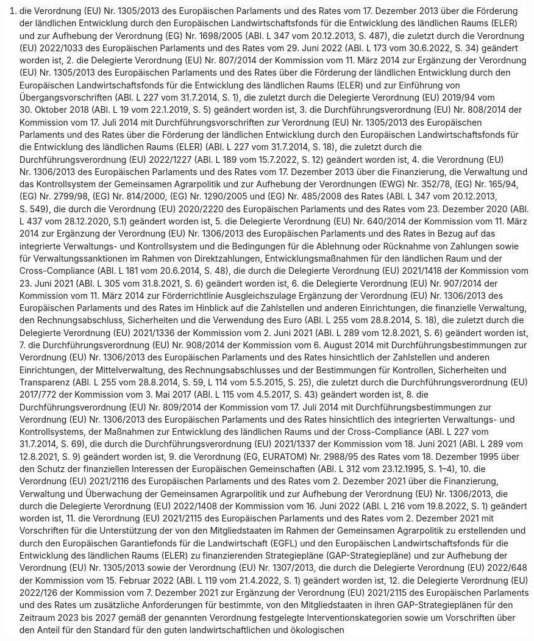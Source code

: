 1. die Verordnung (EU) Nr. 1305/2013 des Europäischen Parlaments und des Rates vom 17. Dezember 2013 über die Förderung der ländlichen Entwicklung durch den Europäischen Landwirtschaftsfonds für die Entwicklung des ländlichen Raums (ELER) und zur Aufhebung der Verordnung (EG) Nr. 1698/2005 (ABl. L 347 vom 20.12.2013, S. 487), die zuletzt durch die Verordnung (EU) 2022/1033 des Europäischen Parlaments und des Rates vom 29. Juni 2022 (ABl. L 173 vom 30.6.2022, S. 34) geändert worden ist, 2. die Delegierte Verordnung (EU) Nr. 807/2014 der Kommission vom 11. März 2014 zur Ergänzung der Verordnung (EU) Nr. 1305/2013 des Europäischen Parlaments und des Rates über die Förderung der ländlichen Entwicklung durch den Europäischen Landwirtschaftsfonds für die Entwicklung des ländlichen Raums (ELER) und zur Einführung von Übergangsvorschriften (ABl. L 227 vom 31.7.2014, S. 1), die zuletzt durch die Delegierte Verordnung (EU) 2019/94 vom 30. Oktober 2018 (ABl. L 19 vom 22.1.2019, S. 5) geändert worden ist, 3. die Durchführungsverordnung (EU) Nr. 808/2014 der Kommission vom 17. Juli 2014 mit Durchführungsvorschriften zur Verordnung (EU) Nr. 1305/2013 des Europäischen Parlaments und des Rates über die Förderung der ländlichen Entwicklung durch den Europäischen Landwirtschaftsfonds für die Entwicklung des ländlichen Raums (ELER) (ABl. L 227 vom 31.7.2014, S. 18), die zuletzt durch die Durchführungsverordnung (EU) 2022/1227 (ABl. L 189 vom 15.7.2022, S. 12) geändert worden ist, 4. die Verordnung (EU) Nr. 1306/2013 des Europäischen Parlaments und des Rates vom 17. Dezember 2013 über die Finanzierung, die Verwaltung und das Kontrollsystem der Gemeinsamen Agrarpolitik und zur Aufhebung der Verordnungen (EWG) Nr. 352/78, (EG) Nr. 165/94, (EG) Nr. 2799/98, (EG) Nr. 814/2000, (EG) Nr. 1290/2005 und (EG) Nr. 485/2008 des Rates (ABl. L 347 vom 20.12.2013, S. 549), die durch die Verordnung (EU) 2020/2220 des Europäischen Parlaments und des Rates vom 23. Dezember 2020 (ABl. L 437 vom 28.12.2020, S.1) geändert worden ist, 5. die Delegierte Verordnung (EU) Nr. 640/2014 der Kommission vom 11. März 2014 zur Ergänzung der Verordnung (EU) Nr. 1306/2013 des Europäischen Parlaments und des Rates in Bezug auf das integrierte Verwaltungs- und Kontrollsystem und die Bedingungen für die Ablehnung oder Rücknahme von Zahlungen sowie für Verwaltungssanktionen im Rahmen von Direktzahlungen, Entwicklungsmaßnahmen für den ländlichen Raum und der Cross-Compliance (ABl. L 181 vom 20.6.2014, S. 48), die durch die Delegierte Verordnung (EU) 2021/1418 der Kommission vom 23. Juni 2021 (ABl. L 305 vom 31.8.2021, S. 6) geändert worden ist, 6. die Delegierte Verordnung (EU) Nr. 907/2014 der Kommission vom 11. März 2014 zur Förderrichtlinie Ausgleichszulage Ergänzung der Verordnung (EU) Nr. 1306/2013 des Europäischen Parlaments und des Rates im Hinblick auf die Zahlstellen und anderen Einrichtungen, die finanzielle Verwaltung, den Rechnungsabschluss, Sicherheiten und die Verwendung des Euro (ABl. L 255 vom 28.8.2014, S. 18), die zuletzt durch die Delegierte Verordnung (EU) 2021/1336 der Kommission vom 2. Juni 2021 (ABl. L 289 vom 12.8.2021, S. 6) geändert worden ist, 7. die Durchführungsverordnung (EU) Nr. 908/2014 der Kommission vom 6. August 2014 mit Durchführungsbestimmungen zur Verordnung (EU) Nr. 1306/2013 des Europäischen Parlaments und des Rates hinsichtlich der Zahlstellen und anderen Einrichtungen, der Mittelverwaltung, des Rechnungsabschlusses und der Bestimmungen für Kontrollen, Sicherheiten und Transparenz (ABl. L 255 vom 28.8.2014, S. 59, L 114 vom 5.5.2015, S. 25), die zuletzt durch die Durchführungsverordnung (EU) 2017/772 der Kommission vom 3. Mai 2017 (ABl. L 115 vom 4.5.2017, S. 43) geändert worden ist, 8. die Durchführungsverordnung (EU) Nr. 809/2014 der Kommission vom 17. Juli 2014 mit Durchführungsbestimmungen zur Verordnung (EU) Nr. 1306/2013 des Europäischen Parlaments und des Rates hinsichtlich des integrierten Verwaltungs- und Kontrollsystems, der Maßnahmen zur Entwicklung des ländlichen Raums und der Cross-Compliance (ABl. L 227 vom 31.7.2014, S. 69), die durch die Durchführungsverordnung (EU) 2021/1337 der Kommission vom 18. Juni 2021 (ABl. L 289 vom 12.8.2021, S. 9) geändert worden ist, 9. die Verordnung (EG, EURATOM) Nr. 2988/95 des Rates vom 18. Dezember 1995 über den Schutz der finanziellen Interessen der Europäischen Gemeinschaften (ABl. L 312 vom 23.12.1995, S. 1–4), 10. die Verordnung (EU) 2021/2116 des Europäischen Parlaments und des Rates vom 2. Dezember 2021 über die Finanzierung, Verwaltung und Überwachung der Gemeinsamen Agrarpolitik und zur Aufhebung der Verordnung (EU) Nr. 1306/2013, die durch die Delegierte Verordnung (EU) 2022/1408 der Kommission vom 16. Juni 2022 (ABl. L 216 vom 19.8.2022, S. 1) geändert worden ist, 11. die Verordnung (EU) 2021/2115 des Europäischen Parlaments und des Rates vom 2. Dezember 2021 mit Vorschriften für die Unterstützung der von den Mitgliedstaaten im Rahmen der Gemeinsamen Agrarpolitik zu erstellenden und durch den Europäischen Garantiefonds für die Landwirtschaft (EGFL) und den Europäischen Landwirtschaftsfonds für die Entwicklung des ländlichen Raums (ELER) zu finanzierenden Strategiepläne (GAP-Strategiepläne) und zur Aufhebung der Verordnung (EU) Nr. 1305/2013 sowie der Verordnung (EU) Nr. 1307/2013, die durch die Delegierte Verordnung (EU) 2022/648 der Kommission vom 15. Februar 2022 (ABl. L 119 vom 21.4.2022, S. 1) geändert worden ist, 12. die Delegierte Verordnung (EU) 2022/126 der Kommission vom 7. Dezember 2021 zur Ergänzung der Verordnung (EU) 2021/2115 des Europäischen Parlaments und des Rates um zusätzliche Anforderungen für bestimmte, von den Mitgliedstaaten in ihren GAP-Strategieplänen für den Zeitraum 2023 bis 2027 gemäß der genannten Verordnung festgelegte Interventionskategorien sowie um Vorschriften über den Anteil für den Standard für den guten landwirtschaftlichen und ökologischen